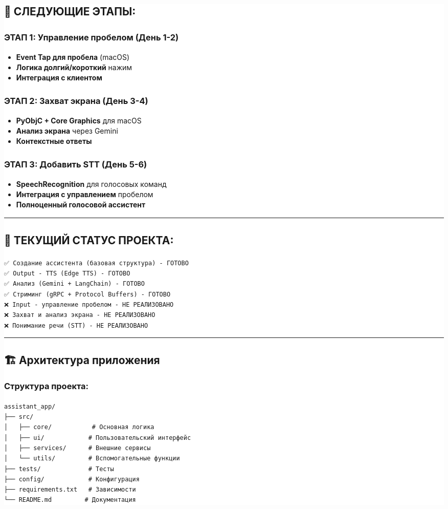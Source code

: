 
## 🚀 **СЛЕДУЮЩИЕ ЭТАПЫ:**

### **ЭТАП 1: Управление пробелом (День 1-2)**
- **Event Tap для пробела** (macOS)
- **Логика долгий/короткий** нажим
- **Интеграция с клиентом**

### **ЭТАП 2: Захват экрана (День 3-4)**
- **PyObjC + Core Graphics** для macOS
- **Анализ экрана** через Gemini
- **Контекстные ответы**

### **ЭТАП 3: Добавить STT (День 5-6)**
- **SpeechRecognition** для голосовых команд
- **Интеграция с управлением** пробелом
- **Полноценный голосовой ассистент**

---

## 🎯 **ТЕКУЩИЙ СТАТУС ПРОЕКТА:**

```
✅ Создание ассистента (базовая структура) - ГОТОВО
✅ Output - TTS (Edge TTS) - ГОТОВО  
✅ Анализ (Gemini + LangChain) - ГОТОВО
✅ Стриминг (gRPC + Protocol Buffers) - ГОТОВО
❌ Input - управление пробелом - НЕ РЕАЛИЗОВАНО
❌ Захват и анализ экрана - НЕ РЕАЛИЗОВАНО
❌ Понимание речи (STT) - НЕ РЕАЛИЗОВАНО
```

---

## 🏗️ **Архитектура приложения**

### **Структура проекта:**
```
assistant_app/
├── src/
│   ├── core/           # Основная логика
│   ├── ui/            # Пользовательский интерфейс
│   ├── services/      # Внешние сервисы
│   └── utils/         # Вспомогательные функции
├── tests/             # Тесты
├── config/            # Конфигурация
├── requirements.txt   # Зависимости
└── README.md         # Документация
```

